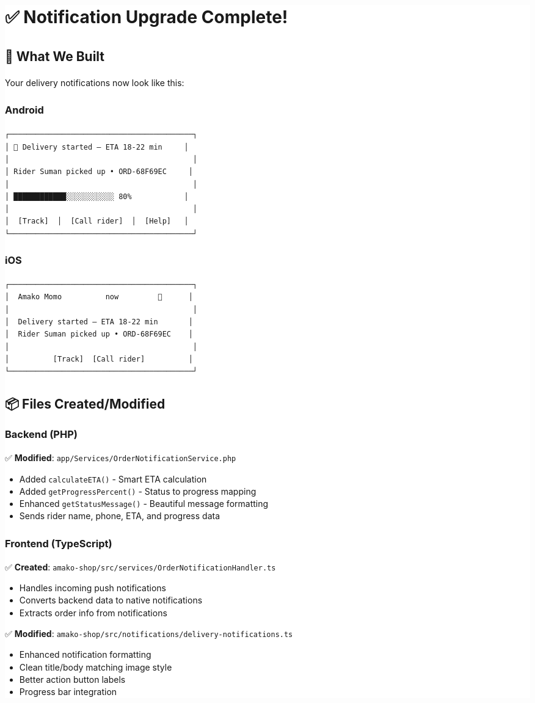 # ✅ Notification Upgrade Complete!

## 🎉 What We Built

Your delivery notifications now look like this:

### Android
```
┌──────────────────────────────────────────┐
│ 🛵 Delivery started — ETA 18-22 min     │
│                                          │
│ Rider Suman picked up • ORD-68F69EC     │
│                                          │
│ ████████████░░░░░░░░░░░ 80%            │
│                                          │
│  [Track]  │  [Call rider]  │  [Help]   │
└──────────────────────────────────────────┘
```

### iOS
```
┌──────────────────────────────────────────┐
│  Amako Momo          now         🛵      │
│                                          │
│  Delivery started — ETA 18-22 min       │
│  Rider Suman picked up • ORD-68F69EC    │
│                                          │
│          [Track]  [Call rider]          │
└──────────────────────────────────────────┘
```

## 📦 Files Created/Modified

### Backend (PHP)
✅ **Modified**: `app/Services/OrderNotificationService.php`
- Added `calculateETA()` - Smart ETA calculation
- Added `getProgressPercent()` - Status to progress mapping
- Enhanced `getStatusMessage()` - Beautiful message formatting
- Sends rider name, phone, ETA, and progress data

### Frontend (TypeScript)
✅ **Created**: `amako-shop/src/services/OrderNotificationHandler.ts`
- Handles incoming push notifications
- Converts backend data to native notifications
- Extracts order info from notifications

✅ **Modified**: `amako-shop/src/notifications/delivery-notifications.ts`
- Enhanced notification formatting
- Clean title/body matching image style
- Better action button labels
- Progress bar integration

